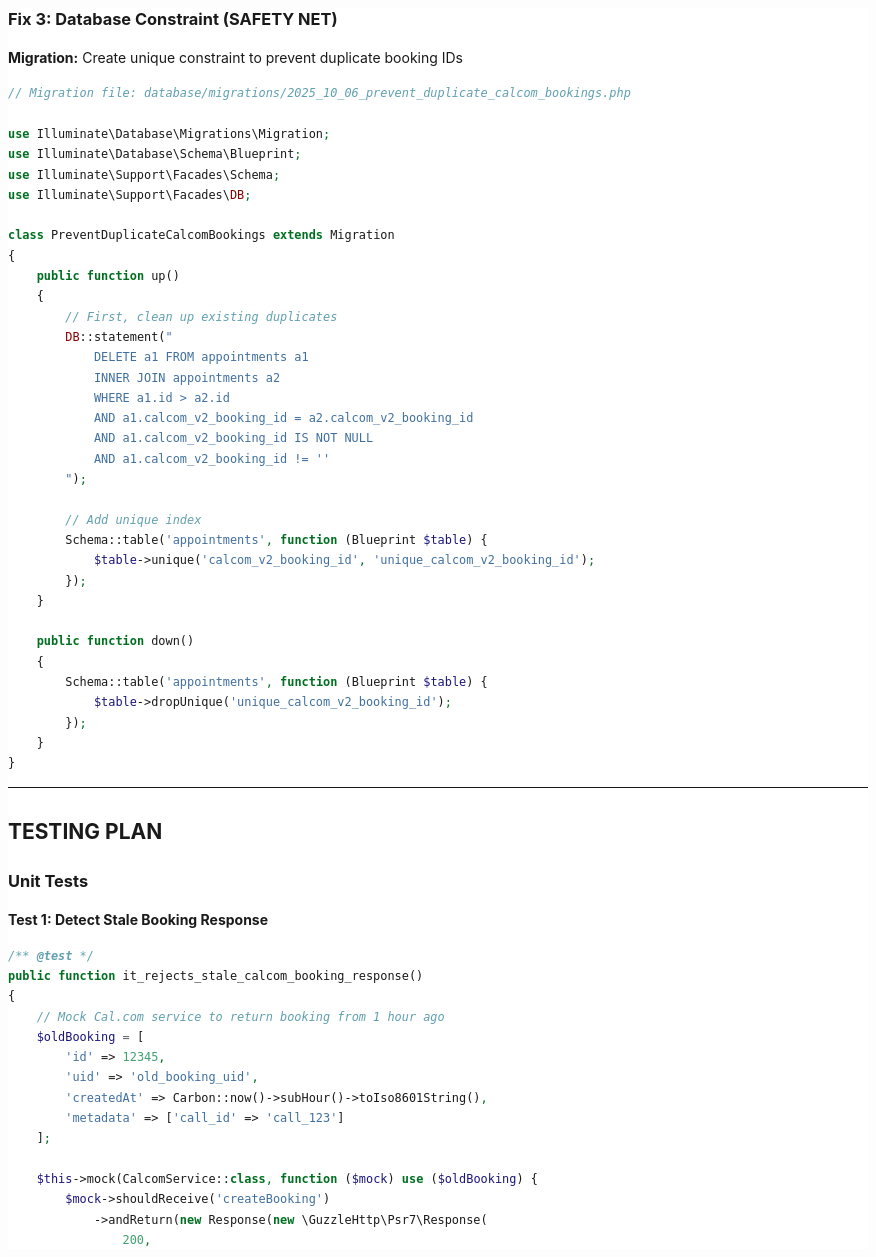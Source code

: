 ### Fix 3: Database Constraint (SAFETY NET)

**Migration:** Create unique constraint to prevent duplicate booking IDs

```php
// Migration file: database/migrations/2025_10_06_prevent_duplicate_calcom_bookings.php

use Illuminate\Database\Migrations\Migration;
use Illuminate\Database\Schema\Blueprint;
use Illuminate\Support\Facades\Schema;
use Illuminate\Support\Facades\DB;

class PreventDuplicateCalcomBookings extends Migration
{
    public function up()
    {
        // First, clean up existing duplicates
        DB::statement("
            DELETE a1 FROM appointments a1
            INNER JOIN appointments a2
            WHERE a1.id > a2.id
            AND a1.calcom_v2_booking_id = a2.calcom_v2_booking_id
            AND a1.calcom_v2_booking_id IS NOT NULL
            AND a1.calcom_v2_booking_id != ''
        ");

        // Add unique index
        Schema::table('appointments', function (Blueprint $table) {
            $table->unique('calcom_v2_booking_id', 'unique_calcom_v2_booking_id');
        });
    }

    public function down()
    {
        Schema::table('appointments', function (Blueprint $table) {
            $table->dropUnique('unique_calcom_v2_booking_id');
        });
    }
}
```

---

## TESTING PLAN

### Unit Tests

**Test 1: Detect Stale Booking Response**
```php
/** @test */
public function it_rejects_stale_calcom_booking_response()
{
    // Mock Cal.com service to return booking from 1 hour ago
    $oldBooking = [
        'id' => 12345,
        'uid' => 'old_booking_uid',
        'createdAt' => Carbon::now()->subHour()->toIso8601String(),
        'metadata' => ['call_id' => 'call_123']
    ];

    $this->mock(CalcomService::class, function ($mock) use ($oldBooking) {
        $mock->shouldReceive('createBooking')
            ->andReturn(new Response(new \GuzzleHttp\Psr7\Response(
                200,
```
